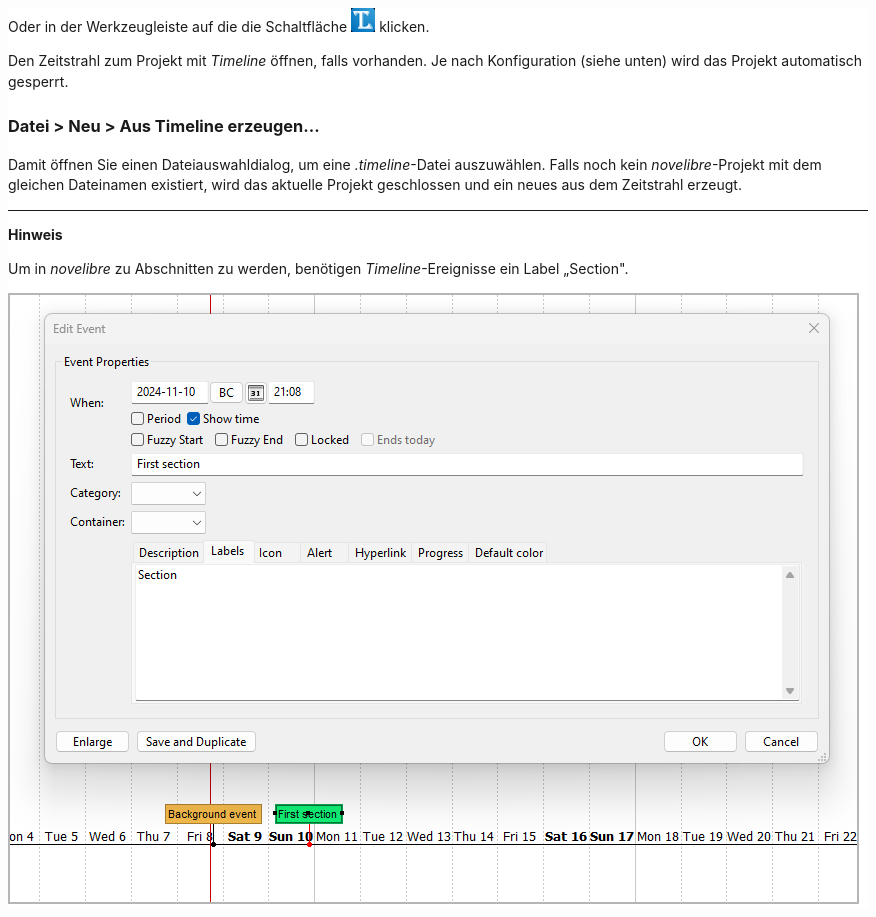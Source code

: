 Oder in der Werkzeugleiste auf die die Schaltfläche
![Timeline](images/tl.png) klicken.

Den Zeitstrahl zum Projekt mit *Timeline* öffnen, falls vorhanden. Je
nach Konfiguration (siehe unten) wird das Projekt automatisch gesperrt.

### Datei > Neu > Aus Timeline erzeugen\...

Damit öffnen Sie einen Dateiauswahldialog, um eine *.timeline*-Datei
auszuwählen. Falls noch kein *novelibre*-Projekt mit dem gleichen
Dateinamen existiert, wird das aktuelle Projekt geschlossen und ein
neues aus dem Zeitstrahl erzeugt.

---

**Hinweis**

Um in *novelibre* zu Abschnitten zu werden, benötigen
*Timeline*-Ereignisse ein Label „Section".

![Timeline Screenshot](images/event01.png)

